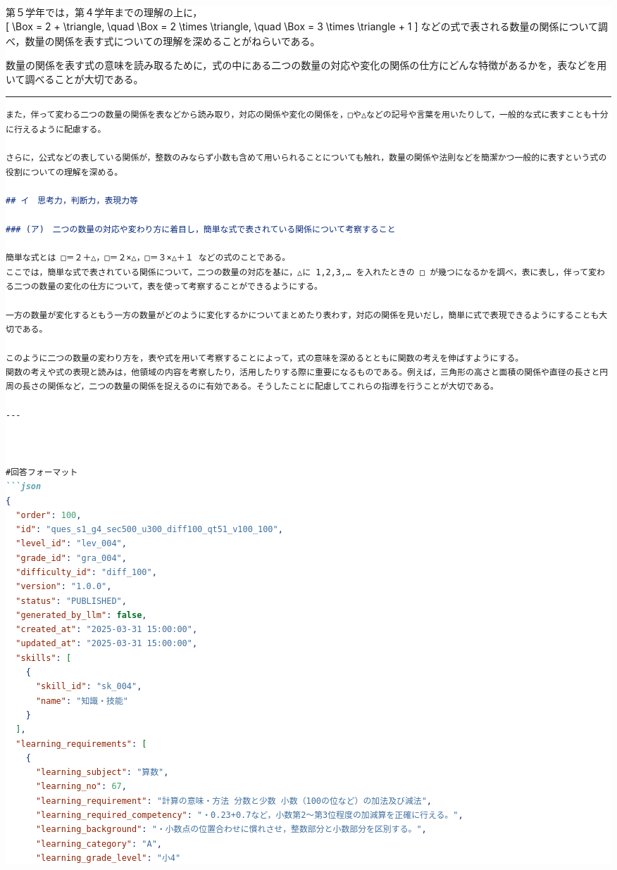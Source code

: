 第５学年では，第４学年までの理解の上に，  
\[
\Box = 2 + \triangle,
\quad
\Box = 2 \times \triangle,
\quad
\Box = 3 \times \triangle + 1
\]
などの式で表される数量の関係について調べ，数量の関係を表す式についての理解を深めることがねらいである。

数量の関係を表す式の意味を読み取るために，式の中にある二つの数量の対応や変化の関係の仕方にどんな特徴があるかを，表などを用いて調べることが大切である。

---

```markdown
また，伴って変わる二つの数量の関係を表などから読み取り，対応の関係や変化の関係を，□や△などの記号や言葉を用いたりして，一般的な式に表すことも十分に行えるように配慮する。

さらに，公式などの表している関係が，整数のみならず小数も含めて用いられることについても触れ，数量の関係や法則などを簡潔かつ一般的に表すという式の役割についての理解を深める。

## イ　思考力，判断力，表現力等

### (ア)　二つの数量の対応や変わり方に着目し，簡単な式で表されている関係について考察すること

簡単な式とは □＝２＋△，□＝２×△，□＝３×△＋１ などの式のことである。  
ここでは，簡単な式で表されている関係について，二つの数量の対応を基に，△に 1,2,3,… を入れたときの □ が幾つになるかを調べ，表に表し，伴って変わる二つの数量の変化の仕方について，表を使って考察することができるようにする。

一方の数量が変化するともう一方の数量がどのように変化するかについてまとめたり表わす，対応の関係を見いだし，簡単に式で表現できるようにすることも大切である。

このように二つの数量の変わり方を，表や式を用いて考察することによって，式の意味を深めるとともに関数の考えを伸ばすようにする。  
関数の考えや式の表現と読みは，他領域の内容を考察したり，活用したりする際に重要になるものである。例えば，三角形の高さと面積の関係や直径の長さと円周の長さの関係など，二つの数量の関係を捉えるのに有効である。そうしたことに配慮してこれらの指導を行うことが大切である。

---



#回答フォーマット
```json
{
  "order": 100,
  "id": "ques_s1_g4_sec500_u300_diff100_qt51_v100_100",
  "level_id": "lev_004",
  "grade_id": "gra_004",
  "difficulty_id": "diff_100",
  "version": "1.0.0",
  "status": "PUBLISHED",
  "generated_by_llm": false,
  "created_at": "2025-03-31 15:00:00",
  "updated_at": "2025-03-31 15:00:00",
  "skills": [
    {
      "skill_id": "sk_004",
      "name": "知識・技能"
    }
  ],
  "learning_requirements": [
    {
      "learning_subject": "算数",
      "learning_no": 67,
      "learning_requirement": "計算の意味・方法 分数と少数 小数（100の位など）の加法及び減法",
      "learning_required_competency": "・0.23+0.7など，小数第2～第3位程度の加減算を正確に行える。",
      "learning_background": "・小数点の位置合わせに慣れさせ，整数部分と小数部分を区別する。",
      "learning_category": "A",
      "learning_grade_level": "小4"
```